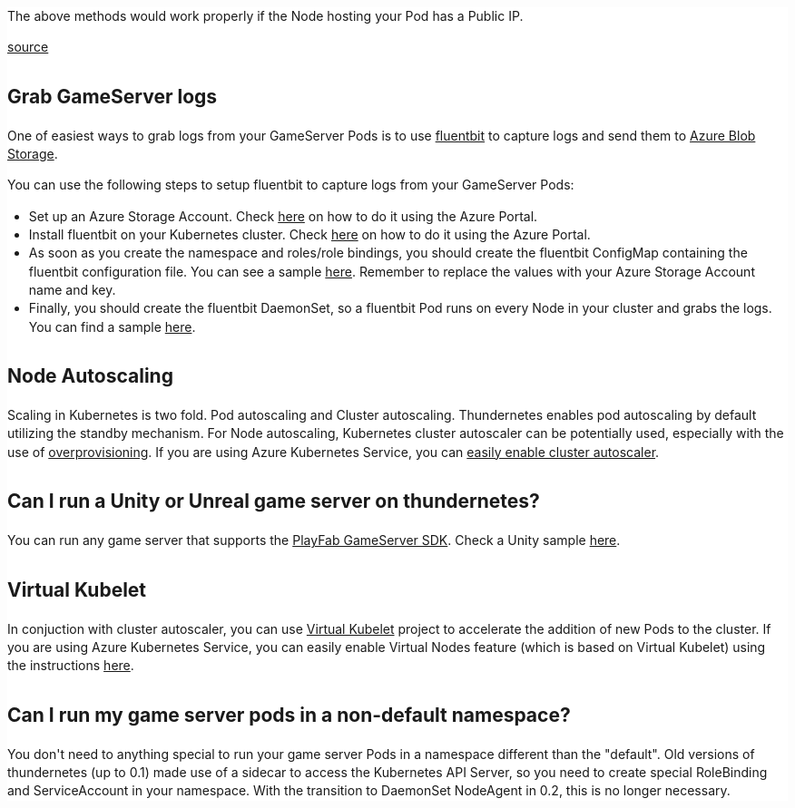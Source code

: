 The above methods would work properly if the Node hosting your Pod has a Public IP.

[source](https://serversuit.com/community/technical-tips/view/finding-your-external-ip-address.html)

## Grab GameServer logs

One of easiest ways to grab logs from your GameServer Pods is to use [fluentbit](https://fluentbit.io/) to capture logs and send them to [Azure Blob Storage](https://docs.microsoft.com/en-us/azure/storage/blobs/storage-blobs-overview).

You can use the following steps to setup fluentbit to capture logs from your GameServer Pods:

- Set up an Azure Storage Account. Check [here](https://docs.microsoft.com/en-us/azure/storage/common/storage-account-create?tabs=azure-portal) on how to do it using the Azure Portal.
- Install fluentbit on your Kubernetes cluster. Check [here](https://docs.fluentbit.io/manual/installation/kubernetes) on how to do it using the Azure Portal.
- As soon as you create the namespace and roles/role bindings, you should create the fluentbit ConfigMap containing the fluentbit configuration file. You can see a sample [here](../samples/fluentbit/fluent-bit-configmap.yaml). Remember to replace the values with your Azure Storage Account name and key.
- Finally, you should create the fluentbit DaemonSet, so a fluentbit Pod runs on every Node in your cluster and grabs the logs. You can find a sample [here](../samples/fluentbit/fluent-bit-ds.yaml).

## Node Autoscaling

Scaling in Kubernetes is two fold. Pod autoscaling and Cluster autoscaling. Thundernetes enables pod autoscaling by default utilizing the standby mechanism. For Node autoscaling, Kubernetes cluster autoscaler can be potentially used, especially with the use of [overprovisioning](https://github.com/kubernetes/autoscaler/blob/master/cluster-autoscaler/FAQ.md#how-can-i-configure-overprovisioning-with-cluster-autoscaler). If you are using Azure Kubernetes Service, you can [easily enable cluster autoscaler](https://docs.microsoft.com/en-us/azure/aks/cluster-autoscaler).

## Can I run a Unity or Unreal game server on thundernetes?

You can run any game server that supports the [PlayFab GameServer SDK](https://github.com/PlayFab/gsdk). Check a Unity sample [here](../samples/unity/README.md).

## Virtual Kubelet

In conjuction with cluster autoscaler, you can use [Virtual Kubelet](https://github.com/virtual-kubelet/virtual-kubelet) project to accelerate the addition of new Pods to the cluster. If you are using Azure Kubernetes Service, you can easily enable Virtual Nodes feature (which is based on Virtual Kubelet) using the instructions [here](https://docs.microsoft.com/en-us/azure/aks/virtual-nodes).

## Can I run my game server pods in a non-default namespace?

You don't need to anything special to run your game server Pods in a namespace different than the "default". Old versions of thundernetes (up to 0.1) made use of a sidecar to access the Kubernetes API Server, so you need to create special RoleBinding and ServiceAccount in your namespace. With the transition to DaemonSet NodeAgent in 0.2, this is no longer necessary.
